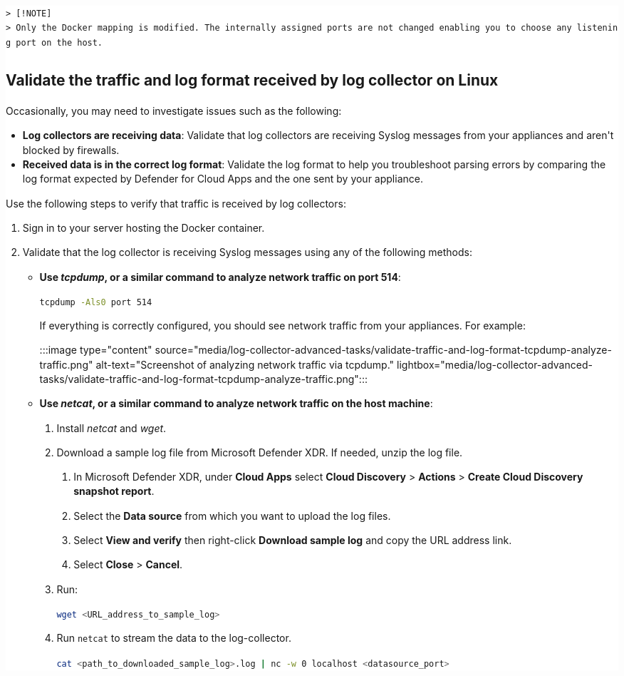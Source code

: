     > [!NOTE]
    > Only the Docker mapping is modified. The internally assigned ports are not changed enabling you to choose any listening port on the host.

## Validate the traffic and log format received by log collector on Linux

Occasionally, you may need to investigate issues such as the following:

- **Log collectors are receiving data**: Validate that log collectors are receiving Syslog messages from your appliances and aren't blocked by firewalls.
- **Received data is in the correct log format**: Validate the log format to help you troubleshoot parsing errors by comparing the log format expected by Defender for Cloud Apps and the one sent by your appliance.

Use the following steps to verify that traffic is received by log collectors:

1. Sign in to your server hosting the Docker container.

1. Validate that the log collector is receiving Syslog messages using any of the following methods:

    - **Use *tcpdump*, or a similar command to analyze network traffic on port 514**:

        ```bash
        tcpdump -Als0 port 514
        ```

        If everything is correctly configured, you should see network traffic from your appliances. For example:

        :::image type="content" source="media/log-collector-advanced-tasks/validate-traffic-and-log-format-tcpdump-analyze-traffic.png" alt-text="Screenshot of analyzing network traffic via tcpdump." lightbox="media/log-collector-advanced-tasks/validate-traffic-and-log-format-tcpdump-analyze-traffic.png":::

    - **Use *netcat*, or a similar command to analyze network traffic on the host machine**:

        1. Install *netcat* and *wget*.

        1. Download a sample log file from Microsoft Defender XDR. If needed, unzip the log file.

            1. In Microsoft Defender XDR, under **Cloud Apps** select **Cloud Discovery** > **Actions** > **Create Cloud Discovery snapshot report**.

            1. Select the **Data source** from which you want to upload the log files.

            1. Select **View and verify** then right-click **Download sample log** and copy the URL address link.
            1. Select **Close** > **Cancel**.

        1. Run:

            ```bash
            wget <URL_address_to_sample_log>
            ```

        1. Run `netcat` to stream the data to the log-collector.

            ```bash
            cat <path_to_downloaded_sample_log>.log | nc -w 0 localhost <datasource_port>
            ```
